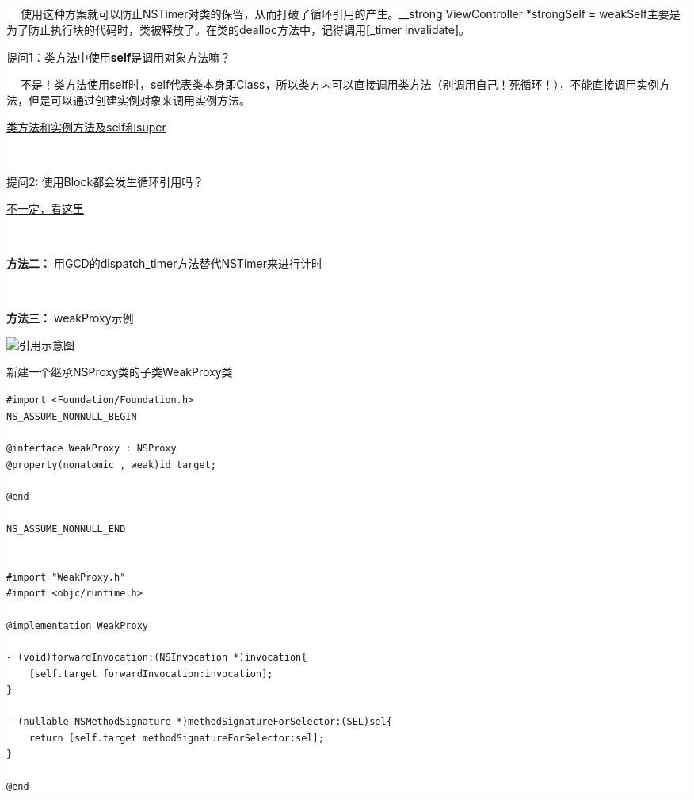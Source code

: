 &emsp; 使用这种方案就可以防止NSTimer对类的保留，从而打破了循环引用的产生。__strong ViewController *strongSelf = weakSelf主要是为了防止执行块的代码时，类被释放了。在类的dealloc方法中，记得调用[_timer invalidate]。


提问1：类方法中使用**self**是调用对象方法嘛？

&emsp; 不是！类方法使用self时，self代表类本身即Class，所以类方内可以直接调用类方法（别调用自己！死循环！），不能直接调用实例方法，但是可以通过创建实例对象来调用实例方法。

[类方法和实例方法及self和super](#self和super实现的原理)


<br/>

提问2: 使用Block都会发生循环引用吗？

[不一定，看这里](#block都会发生循环引用吗)



<br/>


**方法二：** 用GCD的dispatch_timer方法替代NSTimer来进行计时


<br/>

**方法三：** weakProxy示例

![引用示意图<br/>](./../../Pictures/ios_pd7.png)

新建一个继承NSProxy类的子类WeakProxy类

```
#import <Foundation/Foundation.h>
NS_ASSUME_NONNULL_BEGIN

@interface WeakProxy : NSProxy
@property(nonatomic , weak)id target;

@end

NS_ASSUME_NONNULL_END


#import "WeakProxy.h"
#import <objc/runtime.h>

@implementation WeakProxy

- (void)forwardInvocation:(NSInvocation *)invocation{
    [self.target forwardInvocation:invocation];
}

- (nullable NSMethodSignature *)methodSignatureForSelector:(SEL)sel{
    return [self.target methodSignatureForSelector:sel];
}

@end

```
